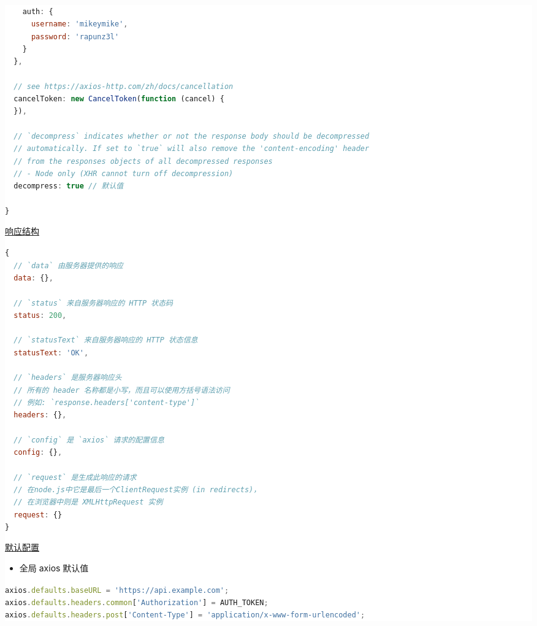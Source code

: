 ```javascript
    auth: {
      username: 'mikeymike',
      password: 'rapunz3l'
    }
  },

  // see https://axios-http.com/zh/docs/cancellation
  cancelToken: new CancelToken(function (cancel) {
  }),

  // `decompress` indicates whether or not the response body should be decompressed 
  // automatically. If set to `true` will also remove the 'content-encoding' header 
  // from the responses objects of all decompressed responses
  // - Node only (XHR cannot turn off decompression)
  decompress: true // 默认值

}
```
[响应结构](https://axios-http.com/zh/docs/res_schema)
```javascript
{
  // `data` 由服务器提供的响应
  data: {},

  // `status` 来自服务器响应的 HTTP 状态码
  status: 200,

  // `statusText` 来自服务器响应的 HTTP 状态信息
  statusText: 'OK',

  // `headers` 是服务器响应头
  // 所有的 header 名称都是小写，而且可以使用方括号语法访问
  // 例如: `response.headers['content-type']`
  headers: {},

  // `config` 是 `axios` 请求的配置信息
  config: {},

  // `request` 是生成此响应的请求
  // 在node.js中它是最后一个ClientRequest实例 (in redirects)，
  // 在浏览器中则是 XMLHttpRequest 实例
  request: {}
}
```
[默认配置](https://axios-http.com/zh/docs/config_defaults)

- 全局 axios 默认值
```javascript
axios.defaults.baseURL = 'https://api.example.com';
axios.defaults.headers.common['Authorization'] = AUTH_TOKEN;
axios.defaults.headers.post['Content-Type'] = 'application/x-www-form-urlencoded';
```
